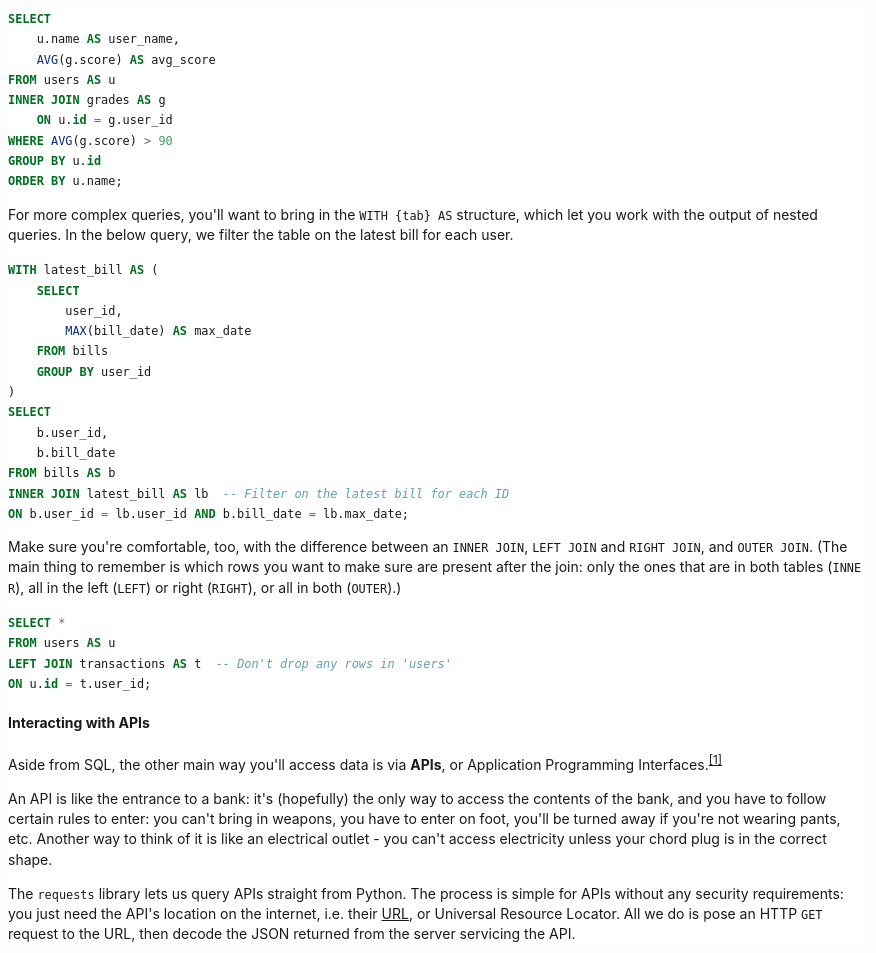```sql
SELECT
    u.name AS user_name,
    AVG(g.score) AS avg_score
FROM users AS u
INNER JOIN grades AS g
    ON u.id = g.user_id
WHERE AVG(g.score) > 90
GROUP BY u.id
ORDER BY u.name;
```

For more complex queries, you'll want to bring in the `WITH {tab} AS` structure, which let you work with the output of nested queries. In the below query, we filter the table on the latest bill for each user.

```sql
WITH latest_bill AS (
    SELECT
        user_id,
        MAX(bill_date) AS max_date
    FROM bills
    GROUP BY user_id
)
SELECT
    b.user_id,
    b.bill_date
FROM bills AS b
INNER JOIN latest_bill AS lb  -- Filter on the latest bill for each ID
ON b.user_id = lb.user_id AND b.bill_date = lb.max_date;
```

Make sure you're comfortable, too, with the difference between an `INNER JOIN`, `LEFT JOIN` and `RIGHT JOIN`, and `OUTER JOIN`. (The main thing to remember is which rows you want to make sure are present after the join: only the ones that are in both tables (`INNER`), all in the left (`LEFT`) or right (`RIGHT`), or all in both (`OUTER`).)

```sql
SELECT *
FROM users AS u
LEFT JOIN transactions AS t  -- Don't drop any rows in 'users'
ON u.id = t.user_id;
```



#### Interacting with APIs
Aside from SQL, the other main way you'll access data is via **APIs**, or Application Programming Interfaces.<sup>[[1]](#footnotes)</sup>

An API is like the entrance to a bank: it's (hopefully) the only way to access the contents of the bank, and you have to follow certain rules to enter: you can't bring in weapons, you have to enter on foot, you'll be turned away if you're not wearing pants, etc. Another way to think of it is like an electrical outlet - you can't access electricity unless your chord plug is in the correct shape.

The `requests` library lets us query APIs straight from Python. The process is simple for APIs without any security requirements: you just need the API's location on the internet, i.e. their [URL](https://en.wikipedia.org/wiki/URL), or Universal Resource Locator. All we do is pose an HTTP `GET` request to the URL, then decode the JSON returned from the server servicing the API.
